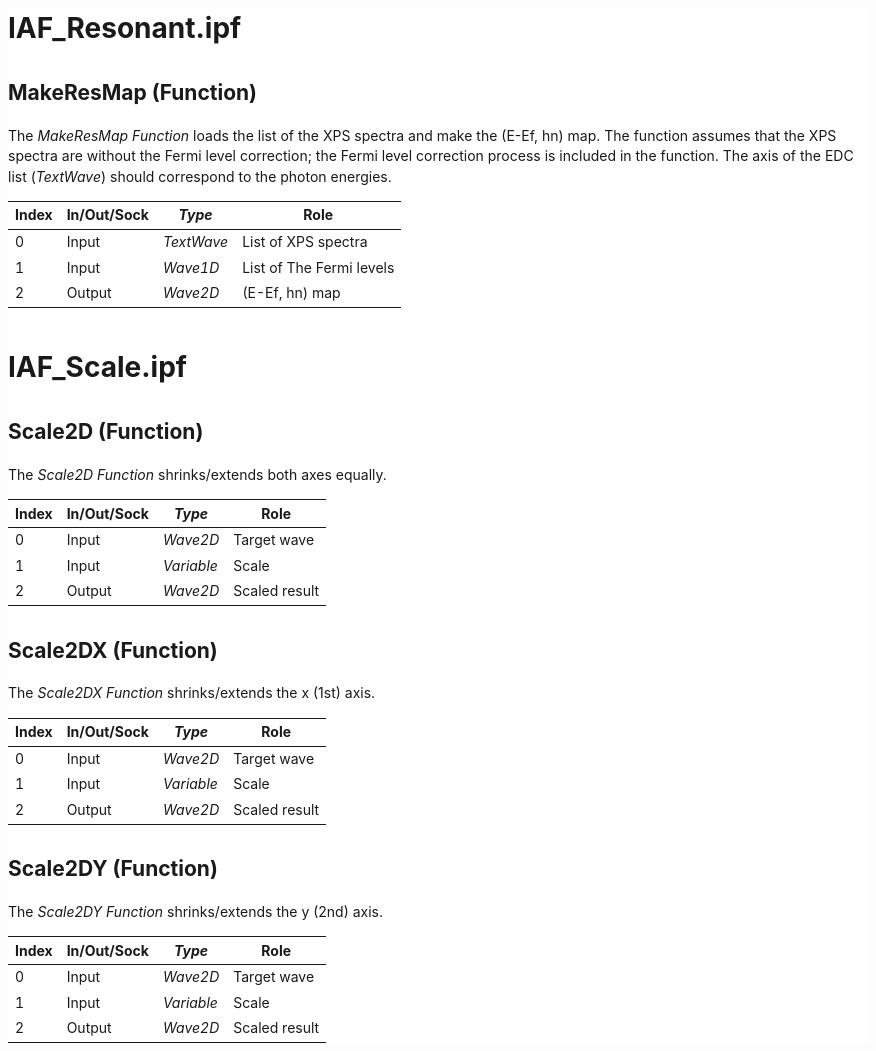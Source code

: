 # IAF_Resonant.ipf

## MakeResMap (Function)
The *MakeResMap* *Function* loads the list of the XPS spectra and make the (E-Ef, hn) map.
The function assumes that the XPS spectra are without the Fermi level correction; the Fermi level correction process is included in the function.
The axis of the EDC list (*TextWave*) should correspond to the photon energies.

| Index | In/Out/Sock | *Type* | Role |
| --- | --- | --- | --- |
| 0 | Input | *TextWave* | List of XPS spectra |
| 1 | Input | *Wave1D* | List of The Fermi levels |
| 2 | Output | *Wave2D* | (E-Ef, hn) map |

# IAF_Scale.ipf


## Scale2D (Function)
The *Scale2D* *Function* shrinks/extends both axes equally.

| Index | In/Out/Sock | *Type* | Role |
| --- | --- | --- | --- |
| 0 | Input | *Wave2D* | Target wave |
| 1 | Input | *Variable* | Scale |
| 2 | Output | *Wave2D* | Scaled result |


## Scale2DX (Function)
The *Scale2DX* *Function* shrinks/extends the x (1st) axis.

| Index | In/Out/Sock | *Type* | Role |
| --- | --- | --- | --- |
| 0 | Input | *Wave2D* | Target wave |
| 1 | Input | *Variable* | Scale |
| 2 | Output | *Wave2D* | Scaled result |


## Scale2DY (Function)
The *Scale2DY* *Function* shrinks/extends the y (2nd) axis.

| Index | In/Out/Sock | *Type* | Role |
| --- | --- | --- | --- |
| 0 | Input | *Wave2D* | Target wave |
| 1 | Input | *Variable* | Scale |
| 2 | Output | *Wave2D* | Scaled result |
